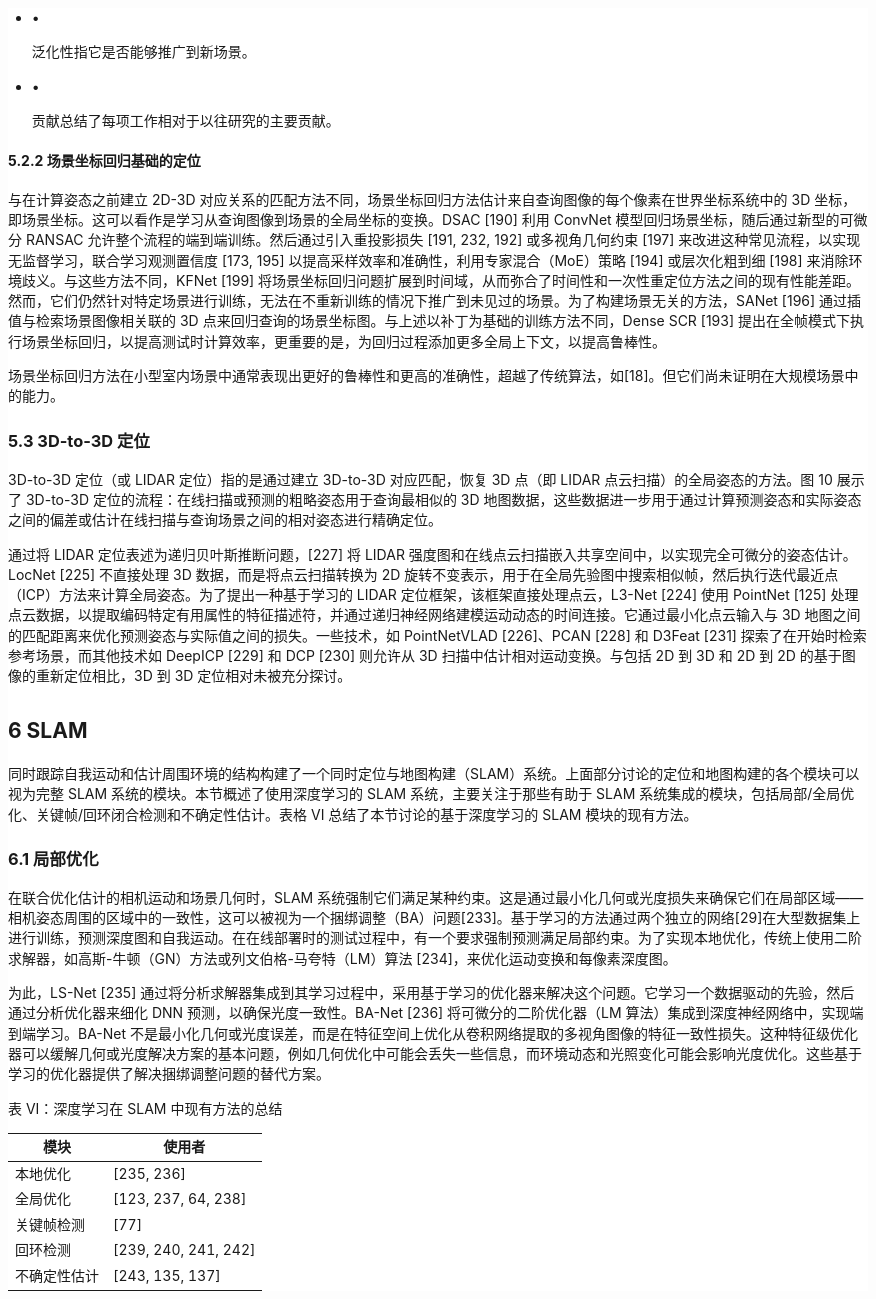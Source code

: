 +   •

    泛化性指它是否能够推广到新场景。

+   •

    贡献总结了每项工作相对于以往研究的主要贡献。

#### 5.2.2 场景坐标回归基础的定位

与在计算姿态之前建立 2D-3D 对应关系的匹配方法不同，场景坐标回归方法估计来自查询图像的每个像素在世界坐标系统中的 3D 坐标，即场景坐标。这可以看作是学习从查询图像到场景的全局坐标的变换。DSAC [190] 利用 ConvNet 模型回归场景坐标，随后通过新型的可微分 RANSAC 允许整个流程的端到端训练。然后通过引入重投影损失 [191, 232, 192] 或多视角几何约束 [197] 来改进这种常见流程，以实现无监督学习，联合学习观测置信度 [173, 195] 以提高采样效率和准确性，利用专家混合（MoE）策略 [194] 或层次化粗到细 [198] 来消除环境歧义。与这些方法不同，KFNet [199] 将场景坐标回归问题扩展到时间域，从而弥合了时间性和一次性重定位方法之间的现有性能差距。然而，它们仍然针对特定场景进行训练，无法在不重新训练的情况下推广到未见过的场景。为了构建场景无关的方法，SANet [196] 通过插值与检索场景图像相关联的 3D 点来回归查询的场景坐标图。与上述以补丁为基础的训练方法不同，Dense SCR [193] 提出在全帧模式下执行场景坐标回归，以提高测试时计算效率，更重要的是，为回归过程添加更多全局上下文，以提高鲁棒性。

场景坐标回归方法在小型室内场景中通常表现出更好的鲁棒性和更高的准确性，超越了传统算法，如[18]。但它们尚未证明在大规模场景中的能力。

### 5.3 3D-to-3D 定位

3D-to-3D 定位（或 LIDAR 定位）指的是通过建立 3D-to-3D 对应匹配，恢复 3D 点（即 LIDAR 点云扫描）的全局姿态的方法。图 10 展示了 3D-to-3D 定位的流程：在线扫描或预测的粗略姿态用于查询最相似的 3D 地图数据，这些数据进一步用于通过计算预测姿态和实际姿态之间的偏差或估计在线扫描与查询场景之间的相对姿态进行精确定位。

通过将 LIDAR 定位表述为递归贝叶斯推断问题，[227] 将 LIDAR 强度图和在线点云扫描嵌入共享空间中，以实现完全可微分的姿态估计。LocNet [225] 不直接处理 3D 数据，而是将点云扫描转换为 2D 旋转不变表示，用于在全局先验图中搜索相似帧，然后执行迭代最近点（ICP）方法来计算全局姿态。为了提出一种基于学习的 LIDAR 定位框架，该框架直接处理点云，L3-Net [224] 使用 PointNet [125] 处理点云数据，以提取编码特定有用属性的特征描述符，并通过递归神经网络建模运动动态的时间连接。它通过最小化点云输入与 3D 地图之间的匹配距离来优化预测姿态与实际值之间的损失。一些技术，如 PointNetVLAD [226]、PCAN [228] 和 D3Feat [231] 探索了在开始时检索参考场景，而其他技术如 DeepICP [229] 和 DCP [230] 则允许从 3D 扫描中估计相对运动变换。与包括 2D 到 3D 和 2D 到 2D 的基于图像的重新定位相比，3D 到 3D 定位相对未被充分探讨。

## 6 SLAM

同时跟踪自我运动和估计周围环境的结构构建了一个同时定位与地图构建（SLAM）系统。上面部分讨论的定位和地图构建的各个模块可以视为完整 SLAM 系统的模块。本节概述了使用深度学习的 SLAM 系统，主要关注于那些有助于 SLAM 系统集成的模块，包括局部/全局优化、关键帧/回环闭合检测和不确定性估计。表格 VI 总结了本节讨论的基于深度学习的 SLAM 模块的现有方法。

### 6.1 局部优化

在联合优化估计的相机运动和场景几何时，SLAM 系统强制它们满足某种约束。这是通过最小化几何或光度损失来确保它们在局部区域——相机姿态周围的区域中的一致性，这可以被视为一个捆绑调整（BA）问题[233]。基于学习的方法通过两个独立的网络[29]在大型数据集上进行训练，预测深度图和自我运动。在在线部署时的测试过程中，有一个要求强制预测满足局部约束。为了实现本地优化，传统上使用二阶求解器，如高斯-牛顿（GN）方法或列文伯格-马夸特（LM）算法 [234]，来优化运动变换和每像素深度图。

为此，LS-Net [235] 通过将分析求解器集成到其学习过程中，采用基于学习的优化器来解决这个问题。它学习一个数据驱动的先验，然后通过分析优化器来细化 DNN 预测，以确保光度一致性。BA-Net [236] 将可微分的二阶优化器（LM 算法）集成到深度神经网络中，实现端到端学习。BA-Net 不是最小化几何或光度误差，而是在特征空间上优化从卷积网络提取的多视角图像的特征一致性损失。这种特征级优化器可以缓解几何或光度解决方案的基本问题，例如几何优化中可能会丢失一些信息，而环境动态和光照变化可能会影响光度优化。这些基于学习的优化器提供了解决捆绑调整问题的替代方案。

表 VI：深度学习在 SLAM 中现有方法的总结

| 模块 | 使用者 |
| --- | --- |
| 本地优化 | [235, 236] |
| 全局优化 | [123, 237, 64, 238] |
| 关键帧检测 | [77] |
| 回环检测 | [239, 240, 241, 242] |
| 不确定性估计 | [243, 135, 137] |
